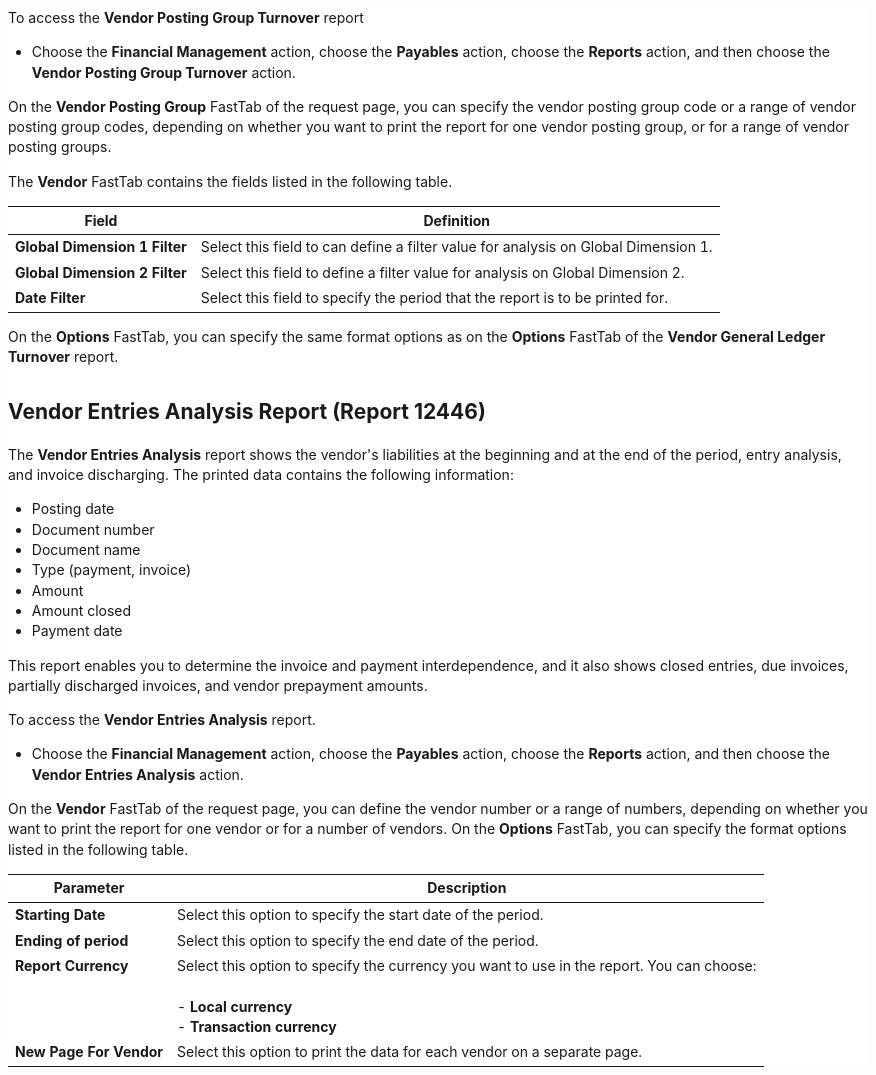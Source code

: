 To access the **Vendor Posting Group Turnover** report  

-   Choose the **Financial Management** action, choose the **Payables** action, choose the **Reports** action, and then choose the **Vendor Posting Group Turnover** action.  

On the **Vendor Posting Group** FastTab of the request page, you can specify the vendor posting group code or a range of vendor posting group codes, depending on whether you want to print the report for one vendor posting group, or for a range of vendor posting groups.  

The **Vendor** FastTab contains the fields listed in the following table.  

|Field|Definition|  
|-----------|----------------|  
|**Global Dimension 1 Filter**|Select this field to can define a filter value for analysis on Global Dimension 1.|  
|**Global Dimension 2 Filter**|Select this field to define a filter value for analysis on Global Dimension 2.|  
|**Date Filter**|Select this field to specify the period that the report is to be printed for.|  

On the **Options** FastTab, you can specify the same format options as on the **Options** FastTab of the **Vendor General Ledger Turnover** report.  

## Vendor Entries Analysis Report (Report 12446)  
The **Vendor Entries Analysis** report shows the vendor's liabilities at the beginning and at the end of the period, entry analysis, and invoice discharging. The printed data contains the following information:  

- Posting date  
- Document number  
- Document name  
- Type (payment, invoice)  
- Amount  
- Amount closed  
- Payment date  

This report enables you to determine the invoice and payment interdependence, and it also shows closed entries, due invoices, partially discharged invoices, and vendor prepayment amounts.  

To access the **Vendor Entries Analysis** report.  

-   Choose the **Financial Management** action, choose the **Payables** action, choose the **Reports** action, and then choose the **Vendor Entries Analysis** action.  

On the **Vendor** FastTab of the request page, you can define the vendor number or a range of numbers, depending on whether you want to print the report for one vendor or for a number of vendors. On the **Options** FastTab, you can specify the format options listed in the following table.  

|Parameter|Description|  
|---------------|-----------------|  
|**Starting Date**|Select this option to specify the start date of the period.|  
|**Ending of period**|Select this option to specify the end date of the period.|  
|**Report Currency**|Select this option to specify the currency you want to use in the report. You can choose:<br /><br /> -   **Local currency**<br />-   **Transaction currency**|  
|**New Page For Vendor**|Select this option to print the data for each vendor on a separate page.|  
